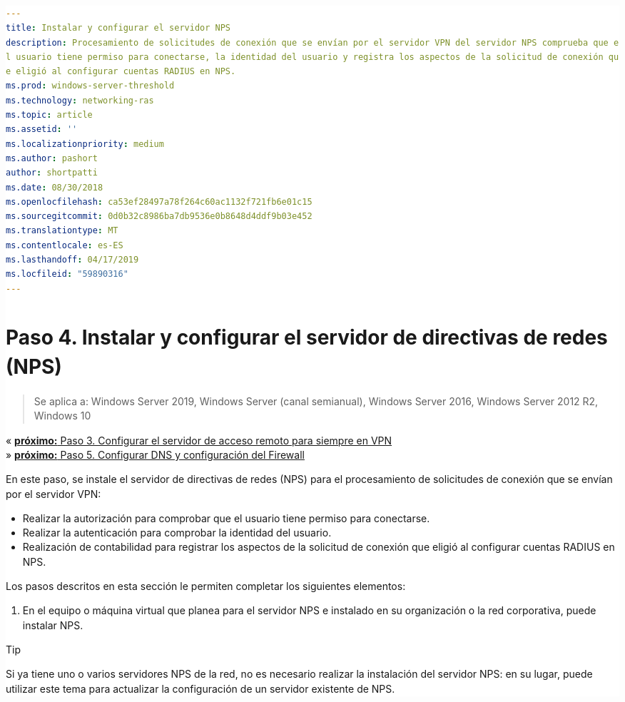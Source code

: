 ```yaml
---
title: Instalar y configurar el servidor NPS
description: Procesamiento de solicitudes de conexión que se envían por el servidor VPN del servidor NPS comprueba que el usuario tiene permiso para conectarse, la identidad del usuario y registra los aspectos de la solicitud de conexión que eligió al configurar cuentas RADIUS en NPS.
ms.prod: windows-server-threshold
ms.technology: networking-ras
ms.topic: article
ms.assetid: ''
ms.localizationpriority: medium
ms.author: pashort
author: shortpatti
ms.date: 08/30/2018
ms.openlocfilehash: ca53ef28497a78f264c60ac1132f721fb6e01c15
ms.sourcegitcommit: 0d0b32c8986ba7db9536e0b8648d4ddf9b03e452
ms.translationtype: MT
ms.contentlocale: es-ES
ms.lasthandoff: 04/17/2019
ms.locfileid: "59890316"
---
```

# <a name="step-4-install-and-configure-the-network-policy-server-nps"></a>Paso 4. Instalar y configurar el servidor de directivas de redes (NPS)

>   Se aplica a: Windows Server 2019, Windows Server (canal semianual), Windows Server 2016, Windows Server 2012 R2, Windows 10


&#171;  [**próximo:** Paso 3. Configurar el servidor de acceso remoto para siempre en VPN](vpn-deploy-ras.md)<br>
&#187;  [**próximo:** Paso 5. Configurar DNS y configuración del Firewall](vpn-deploy-dns-firewall.md)


En este paso, se instale el servidor de directivas de redes (NPS) para el procesamiento de solicitudes de conexión que se envían por el servidor VPN:

- Realizar la autorización para comprobar que el usuario tiene permiso para conectarse.
- Realizar la autenticación para comprobar la identidad del usuario.
- Realización de contabilidad para registrar los aspectos de la solicitud de conexión que eligió al configurar cuentas RADIUS en NPS.

Los pasos descritos en esta sección le permiten completar los siguientes elementos:

1.  En el equipo o máquina virtual que planea para el servidor NPS e instalado en su organización o la red corporativa, puede instalar NPS.

   >[!TIP] 
   >Si ya tiene uno o varios servidores NPS de la red, no es necesario realizar la instalación del servidor NPS: en su lugar, puede utilizar este tema para actualizar la configuración de un servidor existente de NPS.
